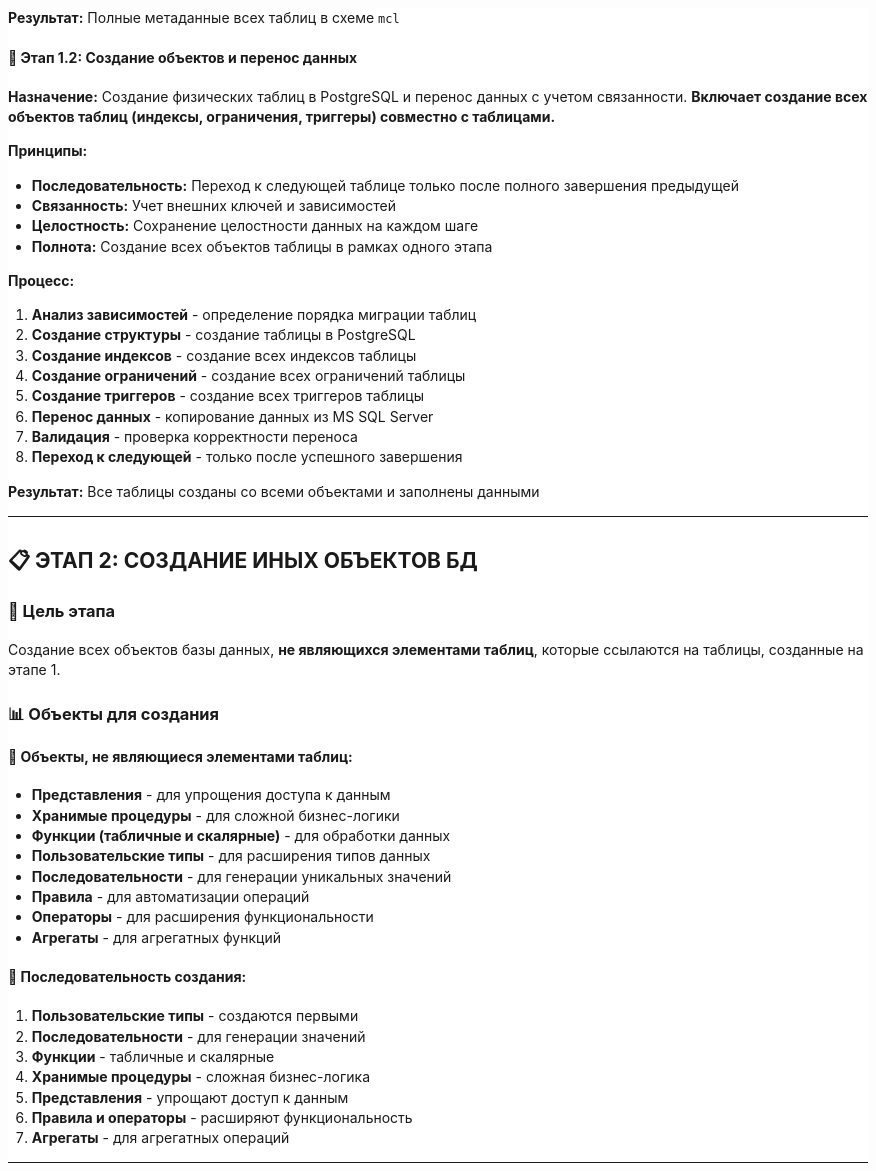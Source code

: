 **Результат:** Полные метаданные всех таблиц в схеме `mcl`

#### 🔄 **Этап 1.2: Создание объектов и перенос данных**
**Назначение:** Создание физических таблиц в PostgreSQL и перенос данных с учетом связанности. **Включает создание всех объектов таблиц (индексы, ограничения, триггеры) совместно с таблицами.**

**Принципы:**
- **Последовательность:** Переход к следующей таблице только после полного завершения предыдущей
- **Связанность:** Учет внешних ключей и зависимостей
- **Целостность:** Сохранение целостности данных на каждом шаге
- **Полнота:** Создание всех объектов таблицы в рамках одного этапа

**Процесс:**
1. **Анализ зависимостей** - определение порядка миграции таблиц
2. **Создание структуры** - создание таблицы в PostgreSQL
3. **Создание индексов** - создание всех индексов таблицы
4. **Создание ограничений** - создание всех ограничений таблицы
5. **Создание триггеров** - создание всех триггеров таблицы
6. **Перенос данных** - копирование данных из MS SQL Server
7. **Валидация** - проверка корректности переноса
8. **Переход к следующей** - только после успешного завершения

**Результат:** Все таблицы созданы со всеми объектами и заполнены данными

---

## 📋 ЭТАП 2: СОЗДАНИЕ ИНЫХ ОБЪЕКТОВ БД

### 🎯 Цель этапа
Создание всех объектов базы данных, **не являющихся элементами таблиц**, которые ссылаются на таблицы, созданные на этапе 1.

### 📊 Объекты для создания

#### 🔗 **Объекты, не являющиеся элементами таблиц:**
- **Представления** - для упрощения доступа к данным
- **Хранимые процедуры** - для сложной бизнес-логики
- **Функции (табличные и скалярные)** - для обработки данных
- **Пользовательские типы** - для расширения типов данных
- **Последовательности** - для генерации уникальных значений
- **Правила** - для автоматизации операций
- **Операторы** - для расширения функциональности
- **Агрегаты** - для агрегатных функций

#### 🔄 **Последовательность создания:**
1. **Пользовательские типы** - создаются первыми
2. **Последовательности** - для генерации значений
3. **Функции** - табличные и скалярные
4. **Хранимые процедуры** - сложная бизнес-логика
5. **Представления** - упрощают доступ к данным
6. **Правила и операторы** - расширяют функциональность
7. **Агрегаты** - для агрегатных операций

---